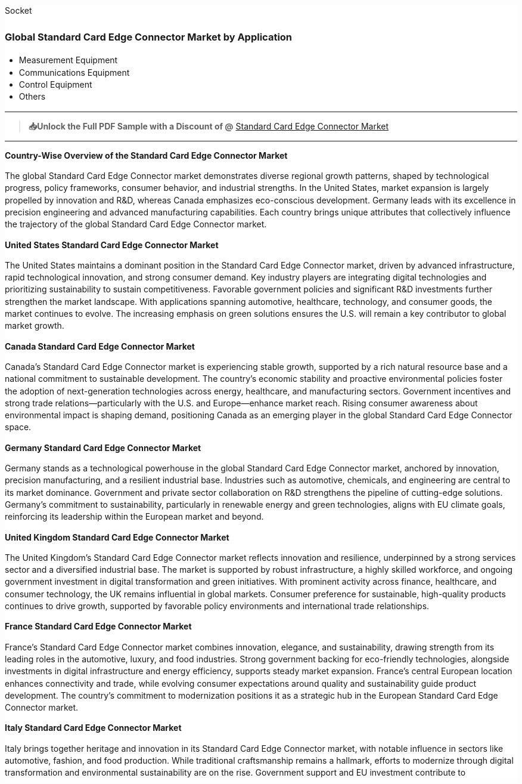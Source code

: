 Socket</li></ul><h3>Global Standard Card Edge Connector Market by Application</h3><ul><li>Measurement Equipment</li><li>Communications Equipment</li><li>Control Equipment</li><li>Others</li></ul></p><hr /><blockquote><p><strong>📥Unlock the Full PDF Sample with a Discount of @</strong> <a href="https://www.marketresearchintellect.com/ask-for-discount/?rid=1078725&amp;utm_source=Github-April&amp;utm_medium=027">Standard Card Edge Connector Market</a></p></blockquote><hr /><p class="" data-start="217" data-end="261"><strong data-start="217" data-end="261">Country-Wise Overview of the Standard Card Edge Connector Market</strong></p><p class="" data-start="263" data-end="774">The global Standard Card Edge Connector market demonstrates diverse regional growth patterns, shaped by technological progress, policy frameworks, consumer behavior, and industrial strengths. In the United States, market expansion is largely propelled by innovation and R&amp;D, whereas Canada emphasizes eco-conscious development. Germany leads with its excellence in precision engineering and advanced manufacturing capabilities. Each country brings unique attributes that collectively influence the trajectory of the global Standard Card Edge Connector market.</p><p class="" data-start="776" data-end="1421"><strong data-start="776" data-end="805">United States Standard Card Edge Connector Market</strong></p><p class="" data-start="776" data-end="1421">The United States maintains a dominant position in the Standard Card Edge Connector market, driven by advanced infrastructure, rapid technological innovation, and strong consumer demand. Key industry players are integrating digital technologies and prioritizing sustainability to sustain competitiveness. Favorable government policies and significant R&amp;D investments further strengthen the market landscape. With applications spanning automotive, healthcare, technology, and consumer goods, the market continues to evolve. The increasing emphasis on green solutions ensures the U.S. will remain a key contributor to global market growth.</p><p class="" data-start="1423" data-end="2019"><strong data-start="1423" data-end="1445">Canada Standard Card Edge Connector Market</strong></p><p class="" data-start="1423" data-end="2019">Canada&rsquo;s Standard Card Edge Connector market is experiencing stable growth, supported by a rich natural resource base and a national commitment to sustainable development. The country&rsquo;s economic stability and proactive environmental policies foster the adoption of next-generation technologies across energy, healthcare, and manufacturing sectors. Government incentives and strong trade relations&mdash;particularly with the U.S. and Europe&mdash;enhance market reach. Rising consumer awareness about environmental impact is shaping demand, positioning Canada as an emerging player in the global Standard Card Edge Connector space.</p><p class="" data-start="2021" data-end="2591"><strong data-start="2021" data-end="2044">Germany Standard Card Edge Connector Market</strong></p><p class="" data-start="2021" data-end="2591">Germany stands as a technological powerhouse in the global Standard Card Edge Connector market, anchored by innovation, precision manufacturing, and a resilient industrial base. Industries such as automotive, chemicals, and engineering are central to its market dominance. Government and private sector collaboration on R&amp;D strengthens the pipeline of cutting-edge solutions. Germany&rsquo;s commitment to sustainability, particularly in renewable energy and green technologies, aligns with EU climate goals, reinforcing its leadership within the European market and beyond.</p><p class="" data-start="2593" data-end="3221"><strong data-start="2593" data-end="2623">United Kingdom Standard Card Edge Connector Market</strong></p><p class="" data-start="2593" data-end="3221">The United Kingdom&rsquo;s Standard Card Edge Connector market reflects innovation and resilience, underpinned by a strong services sector and a diversified industrial base. The market is supported by robust infrastructure, a highly skilled workforce, and ongoing government investment in digital transformation and green initiatives. With prominent activity across finance, healthcare, and consumer technology, the UK remains influential in global markets. Consumer preference for sustainable, high-quality products continues to drive growth, supported by favorable policy environments and international trade relationships.</p><p class="" data-start="3223" data-end="3838"><strong data-start="3223" data-end="3245">France Standard Card Edge Connector Market</strong></p><p class="" data-start="3223" data-end="3838">France&rsquo;s Standard Card Edge Connector market combines innovation, elegance, and sustainability, drawing strength from its leading roles in the automotive, luxury, and food industries. Strong government backing for eco-friendly technologies, alongside investments in digital infrastructure and energy efficiency, supports steady market expansion. France&rsquo;s central European location enhances connectivity and trade, while evolving consumer expectations around quality and sustainability guide product development. The country&rsquo;s commitment to modernization positions it as a strategic hub in the European Standard Card Edge Connector market.</p><p class="" data-start="3840" data-end="4422"><strong data-start="3840" data-end="3861">Italy Standard Card Edge Connector Market</strong></p><p class="" data-start="3840" data-end="4422">Italy brings together heritage and innovation in its Standard Card Edge Connector market, with notable influence in sectors like automotive, fashion, and food production. While traditional craftsmanship remains a hallmark, efforts to modernize through digital transformation and environmental sustainability are on the rise. Government support and EU investment contribute to